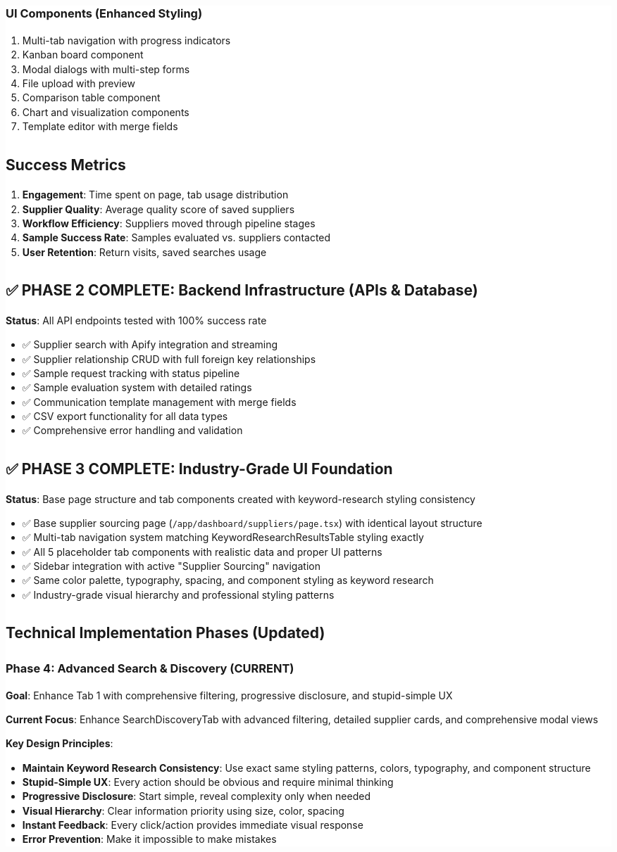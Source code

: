 ### UI Components (Enhanced Styling)
1. Multi-tab navigation with progress indicators
2. Kanban board component
3. Modal dialogs with multi-step forms
4. File upload with preview
5. Comparison table component
6. Chart and visualization components
7. Template editor with merge fields

## Success Metrics
1. **Engagement**: Time spent on page, tab usage distribution
2. **Supplier Quality**: Average quality score of saved suppliers
3. **Workflow Efficiency**: Suppliers moved through pipeline stages
4. **Sample Success Rate**: Samples evaluated vs. suppliers contacted
5. **User Retention**: Return visits, saved searches usage

## ✅ PHASE 2 COMPLETE: Backend Infrastructure (APIs & Database)
**Status**: All API endpoints tested with 100% success rate
- ✅ Supplier search with Apify integration and streaming
- ✅ Supplier relationship CRUD with full foreign key relationships  
- ✅ Sample request tracking with status pipeline
- ✅ Sample evaluation system with detailed ratings
- ✅ Communication template management with merge fields
- ✅ CSV export functionality for all data types
- ✅ Comprehensive error handling and validation

## ✅ PHASE 3 COMPLETE: Industry-Grade UI Foundation
**Status**: Base page structure and tab components created with keyword-research styling consistency
- ✅ Base supplier sourcing page (`/app/dashboard/suppliers/page.tsx`) with identical layout structure
- ✅ Multi-tab navigation system matching KeywordResearchResultsTable styling exactly
- ✅ All 5 placeholder tab components with realistic data and proper UI patterns
- ✅ Sidebar integration with active "Supplier Sourcing" navigation
- ✅ Same color palette, typography, spacing, and component styling as keyword research
- ✅ Industry-grade visual hierarchy and professional styling patterns

## Technical Implementation Phases (Updated)

### Phase 4: Advanced Search & Discovery (CURRENT)
**Goal**: Enhance Tab 1 with comprehensive filtering, progressive disclosure, and stupid-simple UX

**Current Focus**: Enhance SearchDiscoveryTab with advanced filtering, detailed supplier cards, and comprehensive modal views

**Key Design Principles**:
- **Maintain Keyword Research Consistency**: Use exact same styling patterns, colors, typography, and component structure
- **Stupid-Simple UX**: Every action should be obvious and require minimal thinking  
- **Progressive Disclosure**: Start simple, reveal complexity only when needed
- **Visual Hierarchy**: Clear information priority using size, color, spacing
- **Instant Feedback**: Every click/action provides immediate visual response
- **Error Prevention**: Make it impossible to make mistakes
